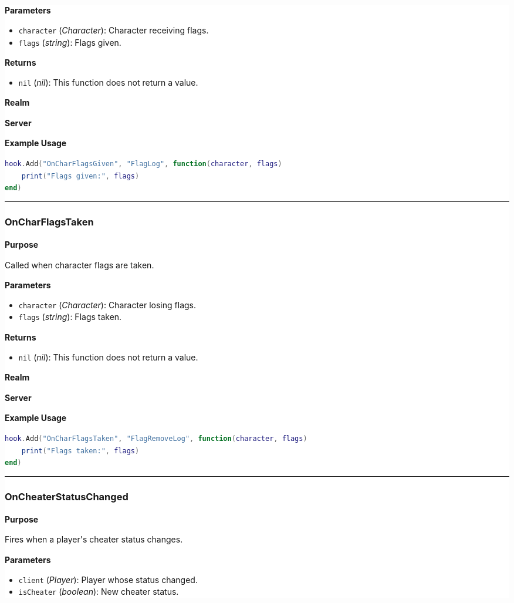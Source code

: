 **Parameters**

* `character` (*Character*): Character receiving flags.
* `flags` (*string*): Flags given.

**Returns**

* `nil` (*nil*): This function does not return a value.

**Realm**

**Server**

**Example Usage**

```lua
hook.Add("OnCharFlagsGiven", "FlagLog", function(character, flags)
    print("Flags given:", flags)
end)
```

---

### OnCharFlagsTaken

**Purpose**

Called when character flags are taken.

**Parameters**

* `character` (*Character*): Character losing flags.
* `flags` (*string*): Flags taken.

**Returns**

* `nil` (*nil*): This function does not return a value.

**Realm**

**Server**

**Example Usage**

```lua
hook.Add("OnCharFlagsTaken", "FlagRemoveLog", function(character, flags)
    print("Flags taken:", flags)
end)
```

---

### OnCheaterStatusChanged

**Purpose**

Fires when a player's cheater status changes.

**Parameters**

* `client` (*Player*): Player whose status changed.
* `isCheater` (*boolean*): New cheater status.
